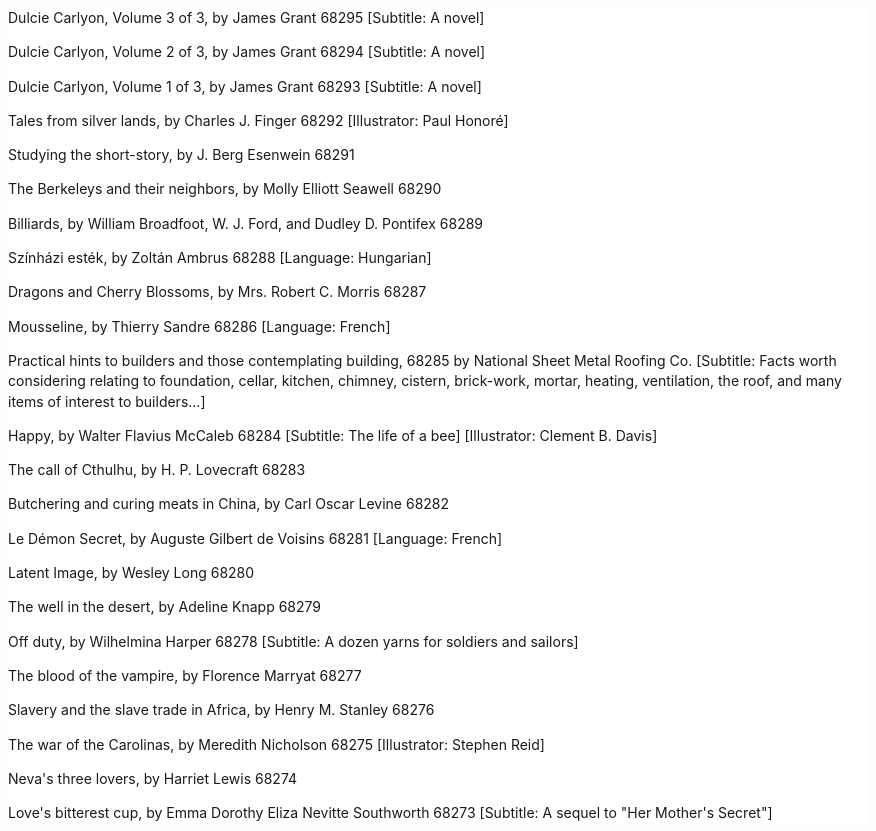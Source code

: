 Dulcie Carlyon, Volume 3 of 3, by James Grant                            68295
  [Subtitle: A novel]

Dulcie Carlyon, Volume 2 of 3, by James Grant                            68294
  [Subtitle: A novel]

Dulcie Carlyon, Volume 1 of 3, by James Grant                            68293
  [Subtitle: A novel]

Tales from silver lands, by Charles J. Finger                            68292
  [Illustrator: Paul Honoré]

Studying the short-story, by J. Berg Esenwein                            68291

The Berkeleys and their neighbors, by Molly Elliott Seawell              68290

Billiards, by William Broadfoot, W. J. Ford, and Dudley D. Pontifex      68289

Színházi esték, by Zoltán Ambrus                                         68288
  [Language: Hungarian]

Dragons and Cherry Blossoms, by Mrs. Robert C. Morris                    68287

Mousseline, by Thierry Sandre                                            68286
  [Language: French]

Practical hints to builders and those contemplating building,            68285
  by National Sheet Metal Roofing Co.
  [Subtitle: Facts worth considering relating to foundation,
   cellar, kitchen, chimney, cistern, brick-work, mortar,
   heating, ventilation, the roof, and many items of interest
   to builders...]

Happy, by Walter Flavius McCaleb                                         68284
  [Subtitle: The life of a bee]
  [Illustrator: Clement B. Davis]

The call of Cthulhu, by H. P. Lovecraft                                  68283

Butchering and curing meats in China, by Carl Oscar Levine               68282

Le Démon Secret, by Auguste Gilbert de Voisins                           68281
  [Language: French]

Latent Image, by Wesley Long                                             68280

The well in the desert, by Adeline Knapp                                 68279

Off duty, by Wilhelmina Harper                                           68278
  [Subtitle: A dozen yarns for soldiers and sailors]

The blood of the vampire, by Florence Marryat                            68277

Slavery and the slave trade in Africa, by Henry M. Stanley               68276

The war of the Carolinas, by Meredith Nicholson                          68275
  [Illustrator: Stephen Reid]

Neva's three lovers, by Harriet Lewis                                    68274

Love's bitterest cup, by Emma Dorothy Eliza Nevitte Southworth           68273
  [Subtitle: A sequel to "Her Mother's Secret"]

